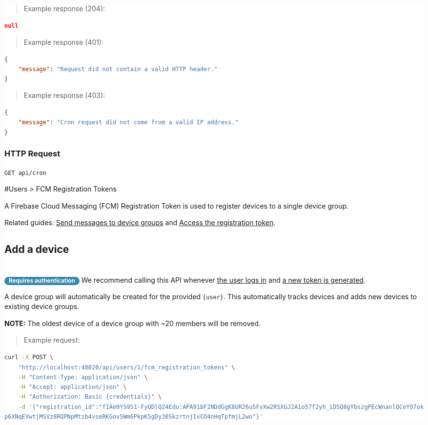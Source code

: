 
> Example response (204):

```json
null
```
> Example response (401):

```json
{
    "message": "Request did not contain a valid HTTP header."
}
```
> Example response (403):

```json
{
    "message": "Cron request did not come from a valid IP address."
}
```

### HTTP Request
`GET api/cron`




#Users > FCM Registration Tokens


A Firebase Cloud Messaging (FCM) Registration Token is used to register
devices to a single device group.

Related guides: [Send messages to device groups](https://firebase.google.com/docs/cloud-messaging/js/device-group) and [Access the registration token](https://firebase.google.com/docs/cloud-messaging/js/client#access_the_registration_token).

## Add a device

<br><small style="padding: 1px 9px 2px;font-weight: bold;white-space: nowrap;color: #ffffff;-webkit-border-radius: 9px;-moz-border-radius: 9px;border-radius: 9px;background-color: #3a87ad;">Requires authentication</small>
We recommend calling this API whenever [the user logs in](https://firebase.google.com/docs/cloud-messaging/js/client#retrieve-the-current-registration-token)
and [a new token is generated](https://firebase.google.com/docs/cloud-messaging/js/client#monitor-token-refresh).

A device group will automatically be created for the provided `{user}`.
This automatically tracks devices and adds new devices to existing device
groups.

**NOTE:** The oldest device of a device group with ~20 members will be
removed.

> Example request:

```bash
curl -X POST \
    "http://localhost:40020/api/users/1/fcm_registration_tokens" \
    -H "Content-Type: application/json" \
    -H "Accept: application/json" \
    -H "Authorization: Basic {credentials}" \
    -d '{"registration_id":"fIAe0YS9S1-FyQDlQ24Edu:APA91bF2NDdGgK8UR26uSFvXw2RSXGJ2A1o57f2yh_iDSQ8gYbszgPEcWnanlQCeYO7okp6XNqEVwtjMSVz8RQPNpMtzb4vseRKGov5Wm6PkpK5gDy30SkzrtnjIvCO4nHqTpfmjL2wo"}'

```
